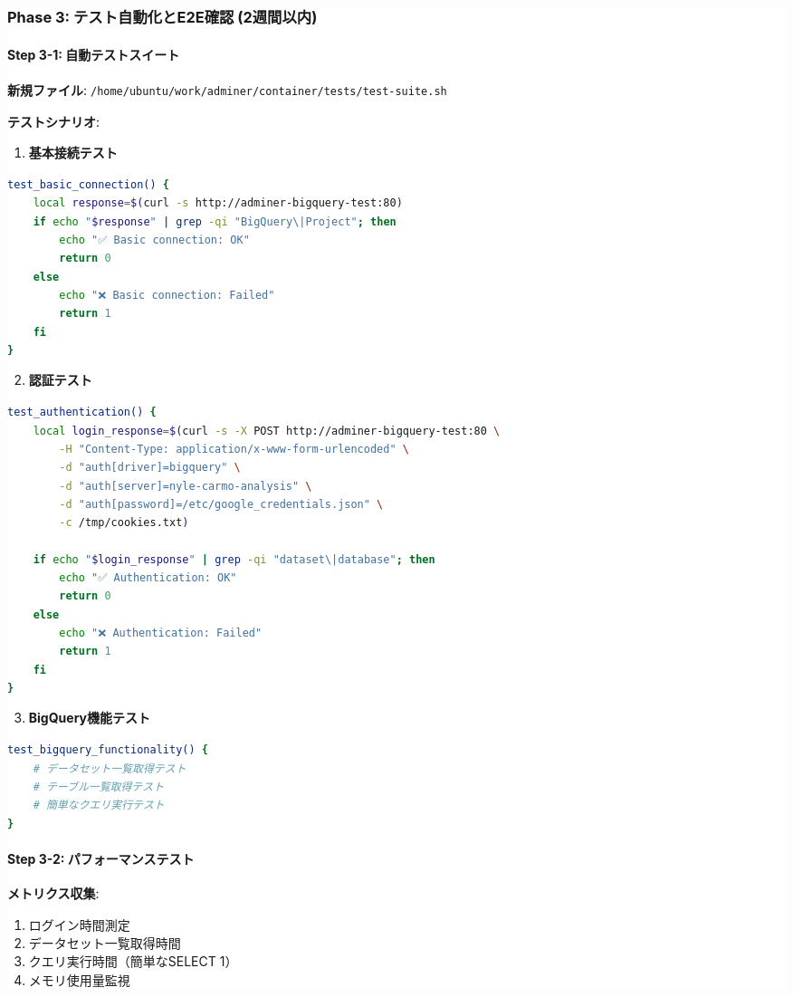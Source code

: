 ### Phase 3: テスト自動化とE2E確認 (2週間以内)

#### Step 3-1: 自動テストスイート
**新規ファイル**: `/home/ubuntu/work/adminer/container/tests/test-suite.sh`

**テストシナリオ**:
1. **基本接続テスト**
```bash
test_basic_connection() {
    local response=$(curl -s http://adminer-bigquery-test:80)
    if echo "$response" | grep -qi "BigQuery\|Project"; then
        echo "✅ Basic connection: OK"
        return 0
    else
        echo "❌ Basic connection: Failed"
        return 1
    fi
}
```

2. **認証テスト**
```bash
test_authentication() {
    local login_response=$(curl -s -X POST http://adminer-bigquery-test:80 \
        -H "Content-Type: application/x-www-form-urlencoded" \
        -d "auth[driver]=bigquery" \
        -d "auth[server]=nyle-carmo-analysis" \
        -d "auth[password]=/etc/google_credentials.json" \
        -c /tmp/cookies.txt)

    if echo "$login_response" | grep -qi "dataset\|database"; then
        echo "✅ Authentication: OK"
        return 0
    else
        echo "❌ Authentication: Failed"
        return 1
    fi
}
```

3. **BigQuery機能テスト**
```bash
test_bigquery_functionality() {
    # データセット一覧取得テスト
    # テーブル一覧取得テスト
    # 簡単なクエリ実行テスト
}
```

#### Step 3-2: パフォーマンステスト
**メトリクス収集**:
1. ログイン時間測定
2. データセット一覧取得時間
3. クエリ実行時間（簡単なSELECT 1）
4. メモリ使用量監視
